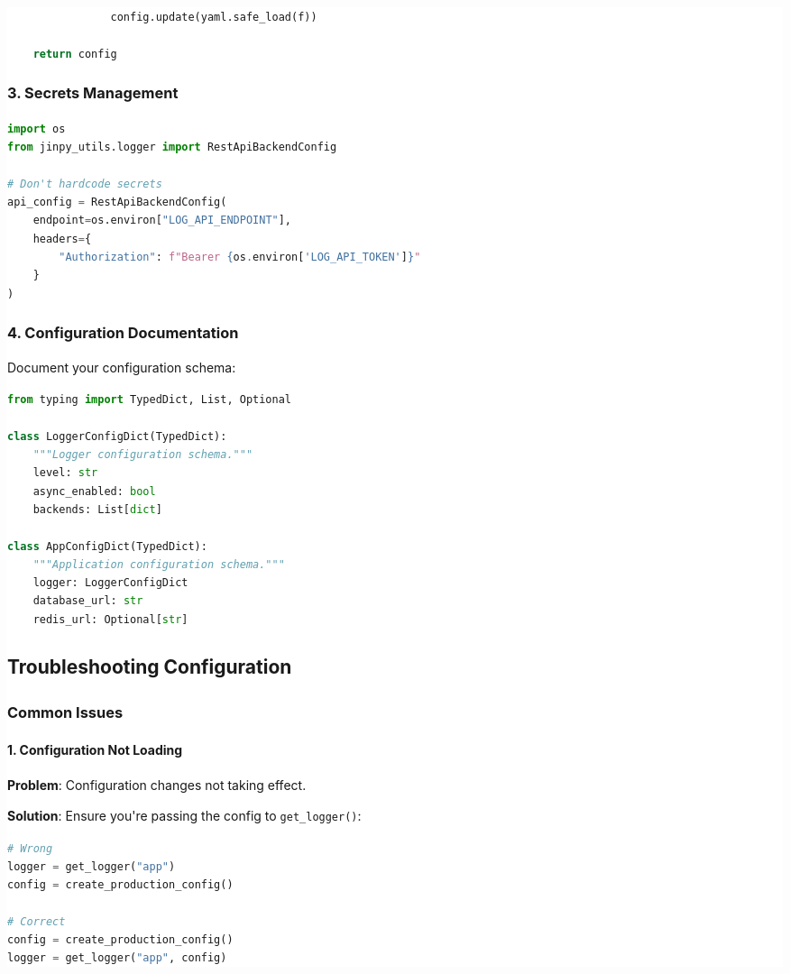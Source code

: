 ```python
                config.update(yaml.safe_load(f))

    return config
```

### 3. Secrets Management

```python
import os
from jinpy_utils.logger import RestApiBackendConfig

# Don't hardcode secrets
api_config = RestApiBackendConfig(
    endpoint=os.environ["LOG_API_ENDPOINT"],
    headers={
        "Authorization": f"Bearer {os.environ['LOG_API_TOKEN']}"
    }
)
```

### 4. Configuration Documentation

Document your configuration schema:

```python
from typing import TypedDict, List, Optional

class LoggerConfigDict(TypedDict):
    """Logger configuration schema."""
    level: str
    async_enabled: bool
    backends: List[dict]

class AppConfigDict(TypedDict):
    """Application configuration schema."""
    logger: LoggerConfigDict
    database_url: str
    redis_url: Optional[str]
```

## Troubleshooting Configuration

### Common Issues

#### 1. Configuration Not Loading

**Problem**: Configuration changes not taking effect.

**Solution**: Ensure you're passing the config to `get_logger()`:

```python
# Wrong
logger = get_logger("app")
config = create_production_config()

# Correct
config = create_production_config()
logger = get_logger("app", config)
```
